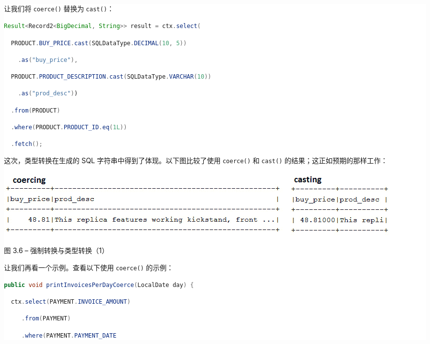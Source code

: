 让我们将 `coerce()` 替换为 `cast()`：

```java
Result<Record2<BigDecimal, String>> result = ctx.select(
```

```java
  PRODUCT.BUY_PRICE.cast(SQLDataType.DECIMAL(10, 5))
```

```java
    .as("buy_price"),
```

```java
  PRODUCT.PRODUCT_DESCRIPTION.cast(SQLDataType.VARCHAR(10))
```

```java
    .as("prod_desc"))
```

```java
  .from(PRODUCT)
```

```java
  .where(PRODUCT.PRODUCT_ID.eq(1L))
```

```java
  .fetch();
```

这次，类型转换在生成的 SQL 字符串中得到了体现。以下图比较了使用 `coerce()` 和 `cast()` 的结果；这正如预期的那样工作：

![图 3.6 – 强制转换与类型转换（1）](img/B16833_Figure_3.6.jpg)

图 3.6 – 强制转换与类型转换（1）

让我们再看一个示例。查看以下使用 `coerce()` 的示例：

```java
public void printInvoicesPerDayCoerce(LocalDate day) {
```

```java
  ctx.select(PAYMENT.INVOICE_AMOUNT)
```

```java
     .from(PAYMENT)
```

```java
     .where(PAYMENT.PAYMENT_DATE
```
